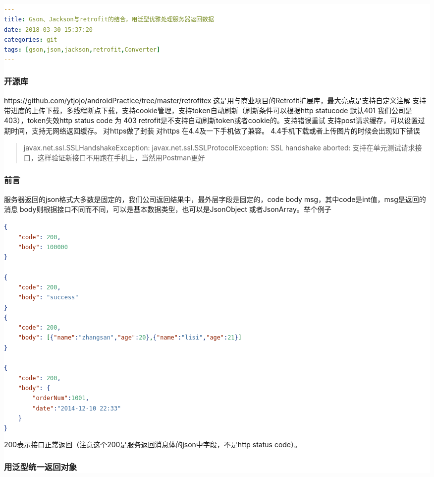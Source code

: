 ```yaml
---
title: Gson、Jackson与retrofit的结合，用泛型优雅处理服务器返回数据
date: 2018-03-30 15:37:20
categories: git
tags: [gson,json,jackson,retrofit,Converter]
---
```


### 开源库
https://github.com/ytjojo/androidPractice/tree/master/retrofitex
这是用与商业项目的Retrofit扩展库，最大亮点是支持自定义注解
支持带进度的上传下载，多线程断点下载，支持cookie管理，支持token自动刷新（刷新条件可以根据http statucode 默认401 我们公司是403），token失效http status code 为 403 retrofit是不支持自动刷新token或者cookie的。支持错误重试
支持post请求缓存，可以设置过期时间，支持无网络返回缓存。
对https做了封装
对https 在4.4及一下手机做了兼容。
4.4手机下载或者上传图片的时候会出现如下错误
>javax.net.ssl.SSLHandshakeException: javax.net.ssl.SSLProtocolException: SSL handshake aborted: 
支持在单元测试请求接口，这样验证新接口不用跑在手机上，当然用Postman更好


### 前言
服务器返回的json格式大多数是固定的，我们公司返回结果中，最外层字段是固定的，code body msg，其中code是int值，msg是返回的消息
body则根据接口不同而不同，可以是基本数据类型，也可以是JsonObject 或者JsonArray。举个例子

```json
{
    "code": 200,
    "body": 100000
}

{
    "code": 200,
    "body": "success"
}
{
    "code": 200,
    "body": [{"name":"zhangsan","age":20},{"name":"lisi","age":21}]
}

{
    "code": 200,
    "body": {
        "orderNum":1001,
        "date":"2014-12-10 22:33"
    }
}
```
200表示接口正常返回（注意这个200是服务返回消息体的json中字段，不是http status code）。
### 用泛型统一返回对象
